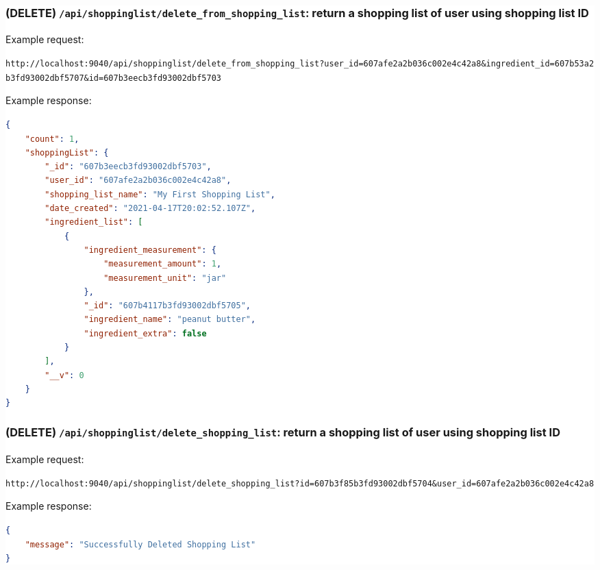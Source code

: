 ### (DELETE) `/api/shoppinglist/delete_from_shopping_list`: return a shopping list of user using shopping list ID

Example request:

```
http://localhost:9040/api/shoppinglist/delete_from_shopping_list?user_id=607afe2a2b036c002e4c42a8&ingredient_id=607b53a2b3fd93002dbf5707&id=607b3eecb3fd93002dbf5703
```

Example response:

```json
{
    "count": 1,
    "shoppingList": {
        "_id": "607b3eecb3fd93002dbf5703",
        "user_id": "607afe2a2b036c002e4c42a8",
        "shopping_list_name": "My First Shopping List",
        "date_created": "2021-04-17T20:02:52.107Z",
        "ingredient_list": [
            {
                "ingredient_measurement": {
                    "measurement_amount": 1,
                    "measurement_unit": "jar"
                },
                "_id": "607b4117b3fd93002dbf5705",
                "ingredient_name": "peanut butter",
                "ingredient_extra": false
            }
        ],
        "__v": 0
    }
}
```

### (DELETE) `/api/shoppinglist/delete_shopping_list`: return a shopping list of user using shopping list ID

Example request:

```
http://localhost:9040/api/shoppinglist/delete_shopping_list?id=607b3f85b3fd93002dbf5704&user_id=607afe2a2b036c002e4c42a8
```

Example response:

```json
{
    "message": "Successfully Deleted Shopping List"
}
```
